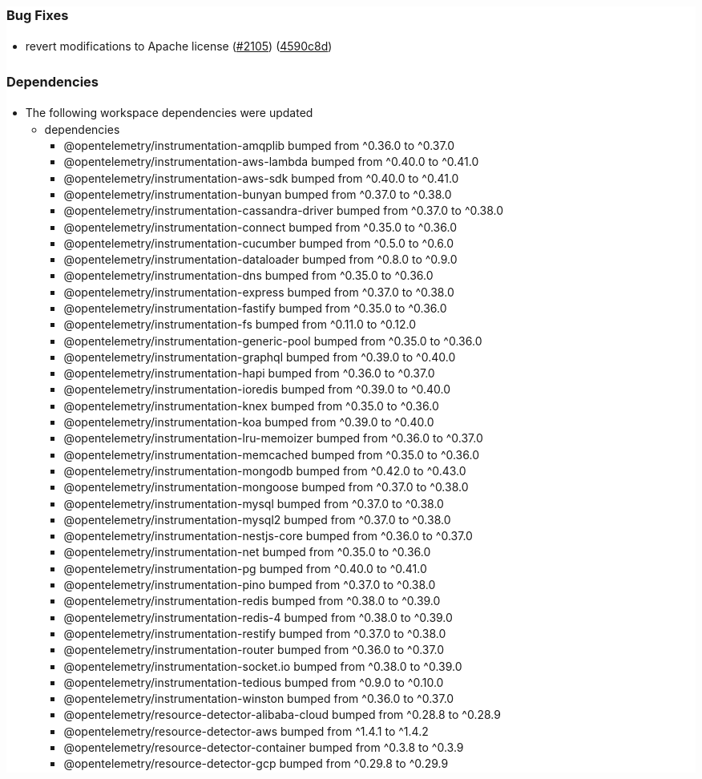 
### Bug Fixes

* revert modifications to Apache license ([#2105](https://github.com/open-telemetry/opentelemetry-js-contrib/issues/2105)) ([4590c8d](https://github.com/open-telemetry/opentelemetry-js-contrib/commit/4590c8df184bbcb9bd67ce1111df9f25f865ccf2))


### Dependencies

* The following workspace dependencies were updated
  * dependencies
    * @opentelemetry/instrumentation-amqplib bumped from ^0.36.0 to ^0.37.0
    * @opentelemetry/instrumentation-aws-lambda bumped from ^0.40.0 to ^0.41.0
    * @opentelemetry/instrumentation-aws-sdk bumped from ^0.40.0 to ^0.41.0
    * @opentelemetry/instrumentation-bunyan bumped from ^0.37.0 to ^0.38.0
    * @opentelemetry/instrumentation-cassandra-driver bumped from ^0.37.0 to ^0.38.0
    * @opentelemetry/instrumentation-connect bumped from ^0.35.0 to ^0.36.0
    * @opentelemetry/instrumentation-cucumber bumped from ^0.5.0 to ^0.6.0
    * @opentelemetry/instrumentation-dataloader bumped from ^0.8.0 to ^0.9.0
    * @opentelemetry/instrumentation-dns bumped from ^0.35.0 to ^0.36.0
    * @opentelemetry/instrumentation-express bumped from ^0.37.0 to ^0.38.0
    * @opentelemetry/instrumentation-fastify bumped from ^0.35.0 to ^0.36.0
    * @opentelemetry/instrumentation-fs bumped from ^0.11.0 to ^0.12.0
    * @opentelemetry/instrumentation-generic-pool bumped from ^0.35.0 to ^0.36.0
    * @opentelemetry/instrumentation-graphql bumped from ^0.39.0 to ^0.40.0
    * @opentelemetry/instrumentation-hapi bumped from ^0.36.0 to ^0.37.0
    * @opentelemetry/instrumentation-ioredis bumped from ^0.39.0 to ^0.40.0
    * @opentelemetry/instrumentation-knex bumped from ^0.35.0 to ^0.36.0
    * @opentelemetry/instrumentation-koa bumped from ^0.39.0 to ^0.40.0
    * @opentelemetry/instrumentation-lru-memoizer bumped from ^0.36.0 to ^0.37.0
    * @opentelemetry/instrumentation-memcached bumped from ^0.35.0 to ^0.36.0
    * @opentelemetry/instrumentation-mongodb bumped from ^0.42.0 to ^0.43.0
    * @opentelemetry/instrumentation-mongoose bumped from ^0.37.0 to ^0.38.0
    * @opentelemetry/instrumentation-mysql bumped from ^0.37.0 to ^0.38.0
    * @opentelemetry/instrumentation-mysql2 bumped from ^0.37.0 to ^0.38.0
    * @opentelemetry/instrumentation-nestjs-core bumped from ^0.36.0 to ^0.37.0
    * @opentelemetry/instrumentation-net bumped from ^0.35.0 to ^0.36.0
    * @opentelemetry/instrumentation-pg bumped from ^0.40.0 to ^0.41.0
    * @opentelemetry/instrumentation-pino bumped from ^0.37.0 to ^0.38.0
    * @opentelemetry/instrumentation-redis bumped from ^0.38.0 to ^0.39.0
    * @opentelemetry/instrumentation-redis-4 bumped from ^0.38.0 to ^0.39.0
    * @opentelemetry/instrumentation-restify bumped from ^0.37.0 to ^0.38.0
    * @opentelemetry/instrumentation-router bumped from ^0.36.0 to ^0.37.0
    * @opentelemetry/instrumentation-socket.io bumped from ^0.38.0 to ^0.39.0
    * @opentelemetry/instrumentation-tedious bumped from ^0.9.0 to ^0.10.0
    * @opentelemetry/instrumentation-winston bumped from ^0.36.0 to ^0.37.0
    * @opentelemetry/resource-detector-alibaba-cloud bumped from ^0.28.8 to ^0.28.9
    * @opentelemetry/resource-detector-aws bumped from ^1.4.1 to ^1.4.2
    * @opentelemetry/resource-detector-container bumped from ^0.3.8 to ^0.3.9
    * @opentelemetry/resource-detector-gcp bumped from ^0.29.8 to ^0.29.9
